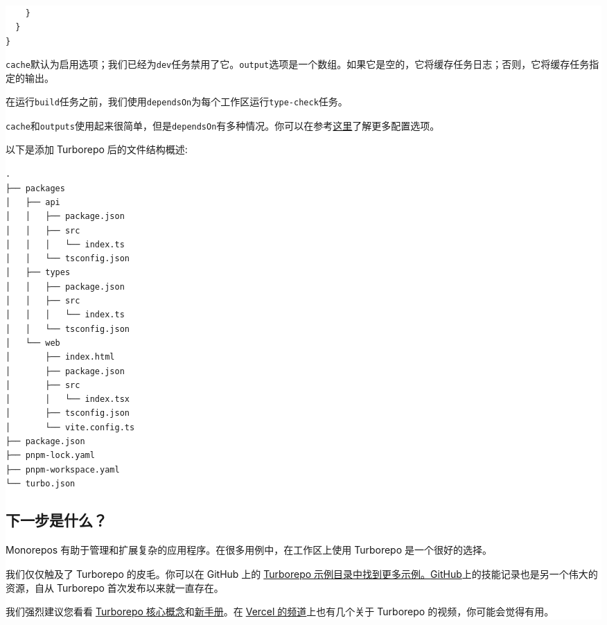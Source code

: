 ```
    }
  }
}

```

`cache`默认为启用选项；我们已经为`dev`任务禁用了它。`output`选项是一个数组。如果它是空的，它将缓存任务日志；否则，它将缓存任务指定的输出。

在运行`build`任务之前，我们使用`dependsOn`为每个工作区运行`type-check`任务。

`cache`和`outputs`使用起来很简单，但是`dependsOn`有多种情况。你可以在参考[这里](https://turbo.build/repo/docs/reference/configuration)了解更多配置选项。

以下是添加 Turborepo 后的文件结构概述:

```
.
├── packages
│   ├── api
│   │   ├── package.json
│   │   ├── src
│   │   │   └── index.ts
│   │   └── tsconfig.json
│   ├── types
│   │   ├── package.json
│   │   ├── src
│   │   │   └── index.ts
│   │   └── tsconfig.json
│   └── web
│       ├── index.html
│       ├── package.json
│       ├── src
│       │   └── index.tsx
│       ├── tsconfig.json
│       └── vite.config.ts
├── package.json
├── pnpm-lock.yaml
├── pnpm-workspace.yaml
└── turbo.json

```

## 下一步是什么？

Monorepos 有助于管理和扩展复杂的应用程序。在很多用例中，在工作区上使用 Turborepo 是一个很好的选择。

我们仅仅触及了 Turborepo 的皮毛。你可以在 GitHub 上的 [Turborepo 示例目录中找到更多示例。](https://github.com/vercel/turborepo/tree/main/examples)[GitHub](https://github.com/skillrecordings/products)上的技能记录也是另一个伟大的资源，自从 Turborepo 首次发布以来就一直存在。

我们强烈建议您看看 [Turborepo 核心概念](https://turborepo.org/docs/core-concepts/why-turborepo)和[新手册](https://turborepo.org/docs/handbook)。在 [Vercel 的频道](https://www.youtube.com/c/VercelHQ)上也有几个关于 Turborepo 的视频，你可能会觉得有用。
